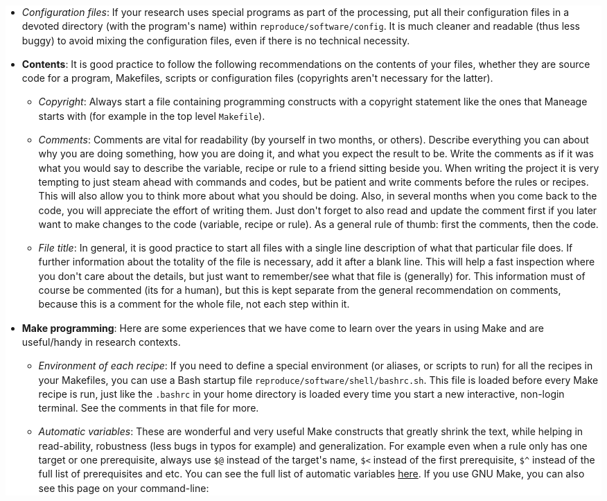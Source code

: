   - *Configuration files*: If your research uses special programs as part
      of the processing, put all their configuration files in a devoted
      directory (with the program's name) within
      `reproduce/software/config`. It is much cleaner and readable (thus
      less buggy) to avoid mixing the configuration files, even if there is
      no technical necessity.


 - **Contents**: It is good practice to follow the following
     recommendations on the contents of your files, whether they are source
     code for a program, Makefiles, scripts or configuration files
     (copyrights aren't necessary for the latter).

   - *Copyright*: Always start a file containing programming constructs
      with a copyright statement like the ones that Maneage starts with
      (for example in the top level `Makefile`).

   - *Comments*: Comments are vital for readability (by yourself in two
      months, or others). Describe everything you can about why you are
      doing something, how you are doing it, and what you expect the result
      to be. Write the comments as if it was what you would say to describe
      the variable, recipe or rule to a friend sitting beside you. When
      writing the project it is very tempting to just steam ahead with
      commands and codes, but be patient and write comments before the
      rules or recipes. This will also allow you to think more about what
      you should be doing. Also, in several months when you come back to
      the code, you will appreciate the effort of writing them. Just don't
      forget to also read and update the comment first if you later want to
      make changes to the code (variable, recipe or rule). As a general
      rule of thumb: first the comments, then the code.

   - *File title*: In general, it is good practice to start all files with
      a single line description of what that particular file does. If
      further information about the totality of the file is necessary, add
      it after a blank line. This will help a fast inspection where you
      don't care about the details, but just want to remember/see what that
      file is (generally) for. This information must of course be commented
      (its for a human), but this is kept separate from the general
      recommendation on comments, because this is a comment for the whole
      file, not each step within it.


 - **Make programming**: Here are some experiences that we have come to
     learn over the years in using Make and are useful/handy in research
     contexts.

   - *Environment of each recipe*: If you need to define a special
      environment (or aliases, or scripts to run) for all the recipes in
      your Makefiles, you can use a Bash startup file
      `reproduce/software/shell/bashrc.sh`. This file is loaded before every
      Make recipe is run, just like the `.bashrc` in your home directory is
      loaded every time you start a new interactive, non-login terminal. See
      the comments in that file for more.

   - *Automatic variables*: These are wonderful and very useful Make
      constructs that greatly shrink the text, while helping in
      read-ability, robustness (less bugs in typos for example) and
      generalization. For example even when a rule only has one target or
      one prerequisite, always use `$@` instead of the target's name, `$<`
      instead of the first prerequisite, `$^` instead of the full list of
      prerequisites and etc. You can see the full list of automatic
      variables
      [here](https://www.gnu.org/software/make/manual/html_node/Automatic-Variables.html). If
      you use GNU Make, you can also see this page on your command-line:
